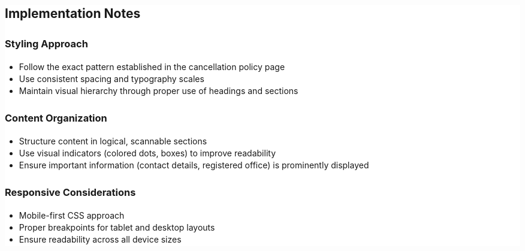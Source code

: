 ## Implementation Notes

### Styling Approach
- Follow the exact pattern established in the cancellation policy page
- Use consistent spacing and typography scales
- Maintain visual hierarchy through proper use of headings and sections

### Content Organization
- Structure content in logical, scannable sections
- Use visual indicators (colored dots, boxes) to improve readability
- Ensure important information (contact details, registered office) is prominently displayed

### Responsive Considerations
- Mobile-first CSS approach
- Proper breakpoints for tablet and desktop layouts
- Ensure readability across all device sizes